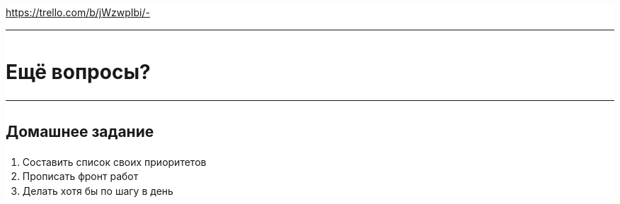 https://trello.com/b/jWzwpIbi/-

----

# Ещё вопросы?

----

## Домашнее задание

1. Составить список своих приоритетов
2. Прописать фронт работ
3. Делать хотя бы по шагу в день
